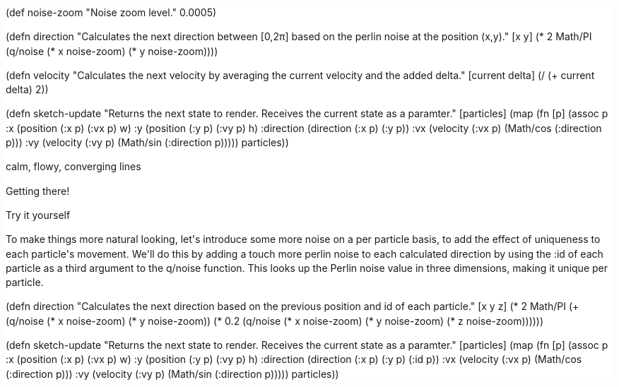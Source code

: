 (def noise-zoom
  "Noise zoom level."
  0.0005)


(defn direction
  "Calculates the next direction between [0,2π] based on the perlin noise at the position (x,y)."
  [x y]
  (* 2
     Math/PI
     (q/noise (* x noise-zoom) (* y noise-zoom))))


(defn velocity
  "Calculates the next velocity by averaging the current velocity and the added delta."
  [current delta]
  (/ (+ current delta) 2))


(defn sketch-update
  "Returns the next state to render. Receives the current state as a paramter."
  [particles]
  (map (fn [p]
         (assoc p
                :x         (position (:x p) (:vx p) w)
                :y         (position (:y p) (:vy p) h)
                :direction (direction (:x p) (:y p))
                :vx        (velocity (:vx p) (Math/cos (:direction p)))
                :vy        (velocity (:vy p) (Math/sin (:direction p)))))
       particles))

calm, flowy, converging lines

Getting there!

Try it yourself

To make things more natural looking, let's introduce some more noise on a per particle basis, to add the effect of uniqueness to each particle's movement. We'll do this by adding a touch more perlin noise to each calculated direction by using the :id of each particle as a third argument to the q/noise function. This looks up the Perlin noise value in three dimensions, making it unique per particle.

(defn direction
  "Calculates the next direction based on the previous position and id of each particle."
  [x y z]
  (* 2
     Math/PI
     (+ (q/noise (* x noise-zoom) (* y noise-zoom))
        (* 0.2 (q/noise (* x noise-zoom) (* y noise-zoom) (* z noise-zoom))))))


(defn sketch-update
  "Returns the next state to render. Receives the current state as a paramter."
  [particles]
  (map (fn [p]
         (assoc p
                :x         (position (:x p) (:vx p) w)
                :y         (position (:y p) (:vy p) h)
                :direction (direction (:x p) (:y p) (:id p))
                :vx        (velocity (:vx p) (Math/cos (:direction p)))
                :vy        (velocity (:vy p) (Math/sin (:direction p)))))
       particles))
